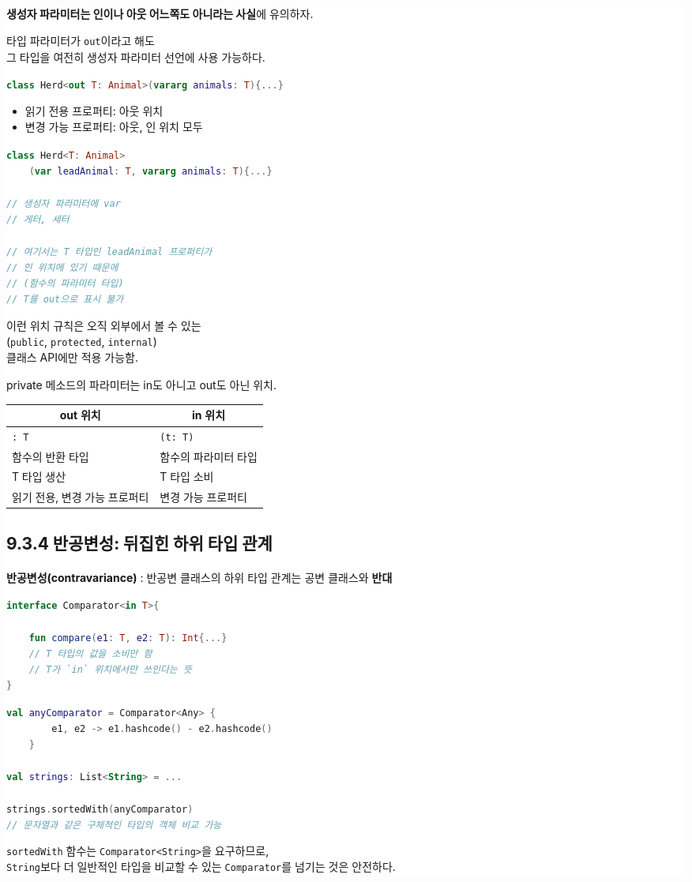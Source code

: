 **생성자 파라미터는 인이나 아웃 어느쪽도 아니라는 사실**에 유의하자.  

타입 파라미터가 `out`이라고 해도  
그 타입을 여전히 생성자 파라미터 선언에 사용 가능하다.

```kotlin
class Herd<out T: Animal>(vararg animals: T){...}
```

- 읽기 전용 프로퍼티: 아웃 위치  
- 변경 가능 프로퍼티: 아웃, 인 위치 모두

```kotlin
class Herd<T: Animal> 
    (var leadAnimal: T, vararg animals: T){...}

// 생성자 파라미터에 var
// 게터, 세터

// 여기서는 T 타입인 leadAnimal 프로퍼티가
// 인 위치에 있기 때문에 
// (함수의 파라미터 타입)
// T를 out으로 표시 불가
```

이런 위치 규칙은 오직 외부에서 볼 수 있는  
(`public`, `protected`, `internal`)  
클래스 API에만 적용 가능함.

private 메소드의 파라미터는  in도 아니고 out도 아닌 위치.


out 위치 | in 위치 
--------- | --------- 
`: T` | `(t: T)`
함수의 반환 타입 | 함수의 파라미터 타입
T 타입 생산 | T 타입 소비 
읽기 전용, 변경 가능 프로퍼티 | 변경 가능 프로퍼티


## 9.3.4 반공변성: 뒤집힌 하위 타입 관계

**반공변성(contravariance)** : 반공변 클래스의 하위 타입 관계는 공변 클래스와 **반대**

```kotlin
interface Comparator<in T>{
    
    fun compare(e1: T, e2: T): Int{...}
    // T 타입의 값을 소비만 함
    // T가 `in` 위치에서만 쓰인다는 뜻
}
```

```kotlin
val anyComparator = Comparator<Any> {
        e1, e2 -> e1.hashcode() - e2.hashcode()
    }

val strings: List<String> = ...

strings.sortedWith(anyComparator)
// 문자열과 같은 구체적인 타입의 객체 비교 가능
```
`sortedWith` 함수는 `Comparator<String>`을 요구하므로,  
`String`보다 더 일반적인 타입을 비교할 수 있는 `Comparator`를 넘기는 것은 안전하다.
